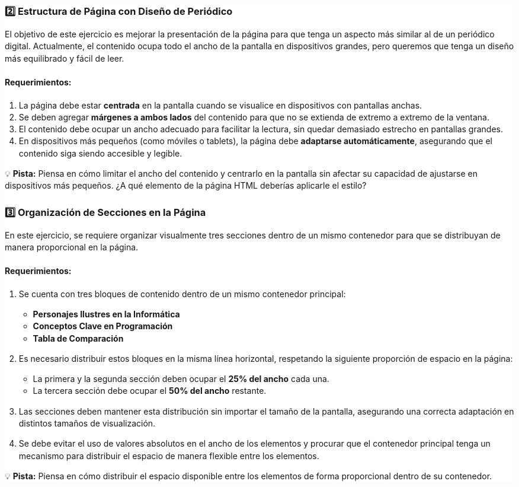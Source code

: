 ### 2️⃣ **Estructura de Página con Diseño de Periódico**  

El objetivo de este ejercicio es mejorar la presentación de la página para que tenga un aspecto más similar al de un periódico digital. Actualmente, el contenido ocupa todo el ancho de la pantalla en dispositivos grandes, pero queremos que tenga un diseño más equilibrado y fácil de leer.  

#### **Requerimientos:**  
1. La página debe estar **centrada** en la pantalla cuando se visualice en dispositivos con pantallas anchas.  
2. Se deben agregar **márgenes a ambos lados** del contenido para que no se extienda de extremo a extremo de la ventana.  
3. El contenido debe ocupar un ancho adecuado para facilitar la lectura, sin quedar demasiado estrecho en pantallas grandes.  
4. En dispositivos más pequeños (como móviles o tablets), la página debe **adaptarse automáticamente**, asegurando que el contenido siga siendo accesible y legible.  

💡 **Pista:** Piensa en cómo limitar el ancho del contenido y centrarlo en la pantalla sin afectar su capacidad de ajustarse en dispositivos más pequeños.  ¿A qué elemento de la página HTML deberías aplicarle el estilo?


### 3️⃣ **Organización de Secciones en la Página**  

En este ejercicio, se requiere organizar visualmente tres secciones dentro de un mismo contenedor para que se distribuyan de manera proporcional en la página.  

#### **Requerimientos:**  
1. Se cuenta con tres bloques de contenido dentro de un mismo contenedor principal:  
   - **Personajes Ilustres en la Informática**  
   - **Conceptos Clave en Programación**  
   - **Tabla de Comparación**  

2. Es necesario distribuir estos bloques en la misma línea horizontal, respetando la siguiente proporción de espacio en la página:  
   - La primera y la segunda sección deben ocupar el **25% del ancho** cada una.  
   - La tercera sección debe ocupar el **50% del ancho** restante.  

3. Las secciones deben mantener esta distribución sin importar el tamaño de la pantalla, asegurando una correcta adaptación en distintos tamaños de visualización.  

4. Se debe evitar el uso de valores absolutos en el ancho de los elementos y procurar que el contenedor principal tenga un mecanismo para distribuir el espacio de manera flexible entre los elementos.  

💡 **Pista:** Piensa en cómo distribuir el espacio disponible entre los elementos de forma proporcional dentro de su contenedor.  

